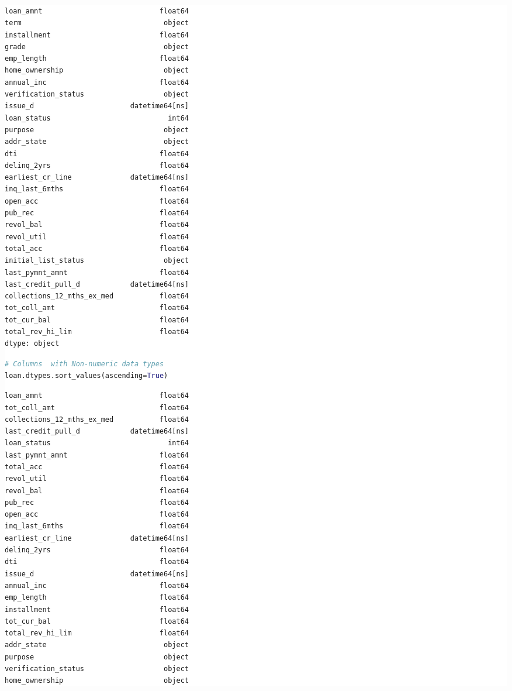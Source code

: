 


    loan_amnt                            float64
    term                                  object
    installment                          float64
    grade                                 object
    emp_length                           float64
    home_ownership                        object
    annual_inc                           float64
    verification_status                   object
    issue_d                       datetime64[ns]
    loan_status                            int64
    purpose                               object
    addr_state                            object
    dti                                  float64
    delinq_2yrs                          float64
    earliest_cr_line              datetime64[ns]
    inq_last_6mths                       float64
    open_acc                             float64
    pub_rec                              float64
    revol_bal                            float64
    revol_util                           float64
    total_acc                            float64
    initial_list_status                   object
    last_pymnt_amnt                      float64
    last_credit_pull_d            datetime64[ns]
    collections_12_mths_ex_med           float64
    tot_coll_amt                         float64
    tot_cur_bal                          float64
    total_rev_hi_lim                     float64
    dtype: object




```python
# Columns  with Non-numeric data types
loan.dtypes.sort_values(ascending=True)
```




    loan_amnt                            float64
    tot_coll_amt                         float64
    collections_12_mths_ex_med           float64
    last_credit_pull_d            datetime64[ns]
    loan_status                            int64
    last_pymnt_amnt                      float64
    total_acc                            float64
    revol_util                           float64
    revol_bal                            float64
    pub_rec                              float64
    open_acc                             float64
    inq_last_6mths                       float64
    earliest_cr_line              datetime64[ns]
    delinq_2yrs                          float64
    dti                                  float64
    issue_d                       datetime64[ns]
    annual_inc                           float64
    emp_length                           float64
    installment                          float64
    tot_cur_bal                          float64
    total_rev_hi_lim                     float64
    addr_state                            object
    purpose                               object
    verification_status                   object
    home_ownership                        object